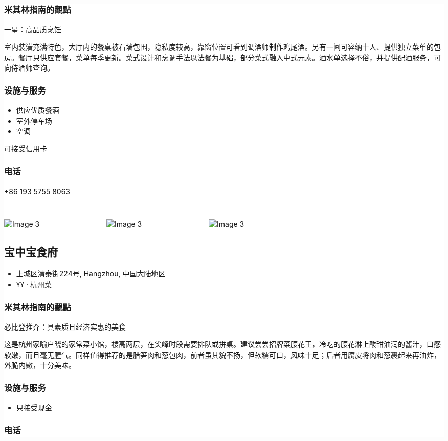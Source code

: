 ###  米其林指南的觀點


一星：高品质烹饪

室内装潢充满特色，大厅内的餐桌被石墙包围，隐私度较高，靠窗位置可看到调酒师制作鸡尾酒。另有一间可容纳十人、提供独立菜单的包房。餐厅只供应套餐，菜单每季更新。菜式设计和烹调手法以法餐为基础，部分菜式融入中式元素。酒水单选择不俗，并提供配酒服务，可向侍酒师查询。

###  设施与服务

  * 供应优质餐酒 
  * 室外停车场 
  * 空调 

可接受信用卡

###  电话

+86 193 5755 8063 



----
----

<div style="display:flex;">

<img src="https://axwwgrkdco.cloudimg.io/v7/__gmpics__/ae64f16a0da54640b5f9b615281d7e15" alt="Image 3" style="width: 200px; height: auto;">

<img src="https://axwwgrkdco.cloudimg.io/v7/__gmpics__/0eecbd34f50e45fdb38974ce75bf01c7" alt="Image 3" style="width: 200px; height: auto;">

<img src="https://axwwgrkdco.cloudimg.io/v7/__gmpics__/a93617dd2fed493ba1ed1dfc5919a412" alt="Image 3" style="width: 200px; height: auto;">


</div>

## 宝中宝食府

  * 上城区清泰街224号, Hangzhou, 中国大陆地区
  * ¥¥ · 杭州菜 





###  米其林指南的觀點


必比登推介：具素质且经济实惠的美食

这是杭州家喻户晓的家常菜小馆，楼高两层，在尖峰时段需要排队或拼桌。建议尝尝招牌菜腰花王，冷吃的腰花淋上酸甜油润的酱汁，口感软嫩，而且毫无腥气。同样值得推荐的是腊笋肉和葱包肉，前者虽其貌不扬，但软糯可口，风味十足；后者用腐皮将肉和葱裹起来再油炸，外脆内嫩，十分美味。

###  设施与服务

  * 只接受现金 

###  电话
